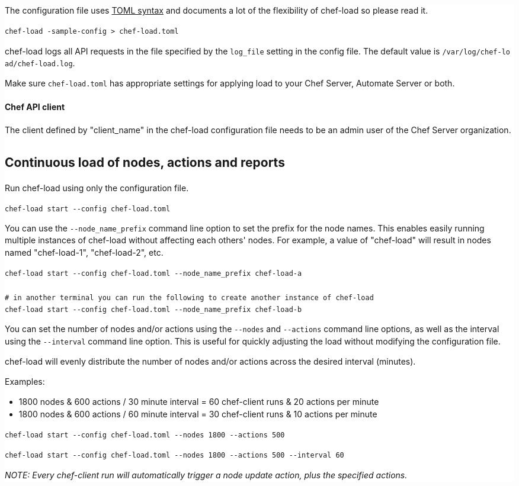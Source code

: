 The configuration file uses [TOML syntax](https://github.com/toml-lang/toml) and documents a lot of the flexibility of chef-load so please read it.

```
chef-load -sample-config > chef-load.toml
```

chef-load logs all API requests in the file specified by the `log_file` setting in the config file. The default value is `/var/log/chef-load/chef-load.log`.

Make sure `chef-load.toml` has appropriate settings for applying load to your Chef Server,
Automate Server or both.

#### Chef API client

The client defined by "client_name" in the chef-load configuration file needs to be an admin user of the Chef Server organization.

## Continuous load of nodes, actions and reports

Run chef-load using only the configuration file.

```
chef-load start --config chef-load.toml
```

You can use the `--node_name_prefix` command line option to set the prefix for the node names. This
enables easily running multiple instances of chef-load without affecting each others' nodes.
For example, a value of "chef-load" will result in nodes named "chef-load-1", "chef-load-2", etc.

```
chef-load start --config chef-load.toml --node_name_prefix chef-load-a

# in another terminal you can run the following to create another instance of chef-load
chef-load start --config chef-load.toml --node_name_prefix chef-load-b
```

You can set the number of nodes and/or actions using the `--nodes` and `--actions` command line options, as well as the interval using
the `--interval` command line option. This is useful for quickly adjusting the load without modifying the configuration file.

chef-load will evenly distribute the number of nodes and/or actions across the desired interval (minutes).

Examples:

* 1800 nodes & 600 actions / 30 minute interval = 60 chef-client runs & 20 actions per minute
* 1800 nodes & 600 actions / 60 minute interval = 30 chef-client runs & 10 actions per minute

```
chef-load start --config chef-load.toml --nodes 1800 --actions 500
```

```
chef-load start --config chef-load.toml --nodes 1800 --actions 500 --interval 60
```

_NOTE: Every chef-client run will automatically trigger a node update action, plus the specified actions._
